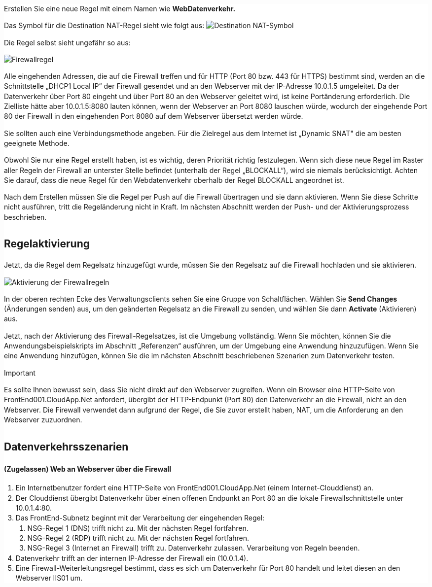 Erstellen Sie eine neue Regel mit einem Namen wie **WebDatenverkehr.** 

Das Symbol für die Destination NAT-Regel sieht wie folgt aus:  ![Destination NAT-Symbol][2]

Die Regel selbst sieht ungefähr so aus:

![Firewallregel][3]

Alle eingehenden Adressen, die auf die Firewall treffen und für HTTP (Port 80 bzw. 443 für HTTPS) bestimmt sind, werden an die Schnittstelle „DHCP1 Local IP“ der Firewall gesendet und an den Webserver mit der IP-Adresse 10.0.1.5 umgeleitet. Da der Datenverkehr über Port 80 eingeht und über Port 80 an den Webserver geleitet wird, ist keine Portänderung erforderlich. Die Zielliste hätte aber 10.0.1.5:8080 lauten können, wenn der Webserver an Port 8080 lauschen würde, wodurch der eingehende Port 80 der Firewall in den eingehenden Port 8080 auf dem Webserver übersetzt werden würde.

Sie sollten auch eine Verbindungsmethode angeben. Für die Zielregel aus dem Internet ist „Dynamic SNAT" die am besten geeignete Methode.

Obwohl Sie nur eine Regel erstellt haben, ist es wichtig, deren Priorität richtig festzulegen. Wenn sich diese neue Regel im Raster aller Regeln der Firewall an unterster Stelle befindet (unterhalb der Regel „BLOCKALL“), wird sie niemals berücksichtigt. Achten Sie darauf, dass die neue Regel für den Webdatenverkehr oberhalb der Regel BLOCKALL angeordnet ist.

Nach dem Erstellen müssen Sie die Regel per Push auf die Firewall übertragen und sie dann aktivieren. Wenn Sie diese Schritte nicht ausführen, tritt die Regeländerung nicht in Kraft. Im nächsten Abschnitt werden der Push- und der Aktivierungsprozess beschrieben.

## <a name="rule-activation"></a>Regelaktivierung
Jetzt, da die Regel dem Regelsatz hinzugefügt wurde, müssen Sie den Regelsatz auf die Firewall hochladen und sie aktivieren.

![Aktivierung der Firewallregeln][4]

In der oberen rechten Ecke des Verwaltungsclients sehen Sie eine Gruppe von Schaltflächen. Wählen Sie **Send Changes** (Änderungen senden) aus, um den geänderten Regelsatz an die Firewall zu senden, und wählen Sie dann **Activate** (Aktivieren) aus.

Jetzt, nach der Aktivierung des Firewall-Regelsatzes, ist die Umgebung vollständig. Wenn Sie möchten, können Sie die Anwendungsbeispielskripts im Abschnitt „Referenzen“ ausführen, um der Umgebung eine Anwendung hinzuzufügen. Wenn Sie eine Anwendung hinzufügen, können Sie die im nächsten Abschnitt beschriebenen Szenarien zum Datenverkehr testen.

> [!IMPORTANT]
> Es sollte Ihnen bewusst sein, dass Sie nicht direkt auf den Webserver zugreifen. Wenn ein Browser eine HTTP-Seite von FrontEnd001.CloudApp.Net anfordert, übergibt der HTTP-Endpunkt (Port 80) den Datenverkehr an die Firewall, nicht an den Webserver. Die Firewall verwendet dann aufgrund der Regel, die Sie zuvor erstellt haben, NAT, um die Anforderung an den Webserver zuzuordnen.
> 
> 

## <a name="traffic-scenarios"></a>Datenverkehrsszenarien
#### <a name="allowed-web-to-web-server-through-the-firewall"></a>(Zugelassen) Web an Webserver über die Firewall
1. Ein Internetbenutzer fordert eine HTTP-Seite von FrontEnd001.CloudApp.Net (einem Internet-Clouddienst) an.
2. Der Clouddienst übergibt Datenverkehr über einen offenen Endpunkt an Port 80 an die lokale Firewallschnittstelle unter 10.0.1.4:80.
3. Das FrontEnd-Subnetz beginnt mit der Verarbeitung der eingehenden Regel:
   1. NSG-Regel 1 (DNS) trifft nicht zu. Mit der nächsten Regel fortfahren.
   2. NSG-Regel 2 (RDP) trifft nicht zu. Mit der nächsten Regel fortfahren.
   3. NSG-Regel 3 (Internet an Firewall) trifft zu. Datenverkehr zulassen. Verarbeitung von Regeln beenden.
4. Datenverkehr trifft an der internen IP-Adresse der Firewall ein (10.0.1.4).
5. Eine Firewall-Weiterleitungsregel bestimmt, dass es sich um Datenverkehr für Port 80 handelt und leitet diesen an den Webserver IIS01 um.

[1]: ./media/virtual-networks-dmz-nsg-fw-asm/example2design.png "Eingehende DMZ mit NSG"
[2]: ./media/virtual-networks-dmz-nsg-fw-asm/dstnaticon.png "Symbol der Ziel-NAT-Regel"
[3]: ./media/virtual-networks-dmz-nsg-fw-asm/firewallrule.png "Firewallregel"
[4]: ./media/virtual-networks-dmz-nsg-fw-asm/firewallruleactivate.png "Aktivierung der Firewallregeln"
[HOME]: ../best-practices-network-security.md
[SampleApp]: ./virtual-networks-sample-app.md
[Example1]: ./virtual-networks-dmz-nsg-asm.md